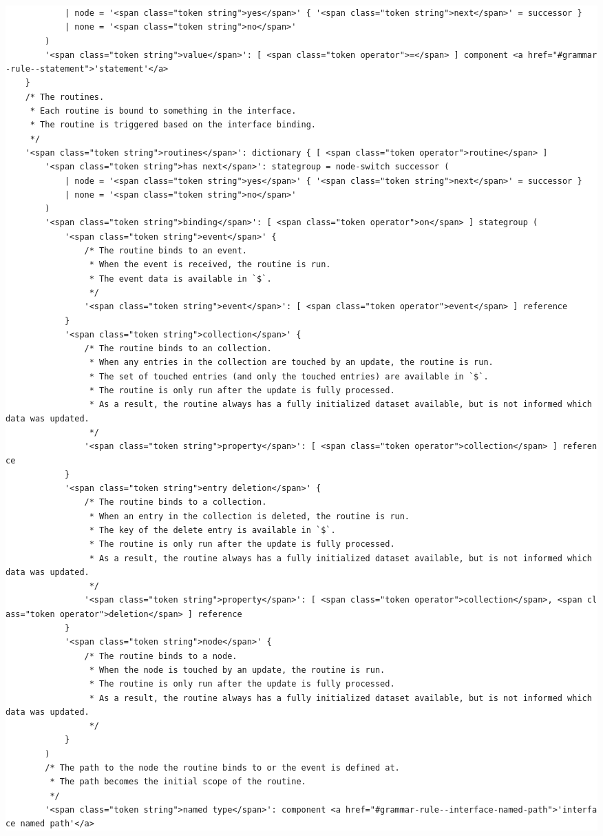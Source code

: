 				| node = '<span class="token string">yes</span>' { '<span class="token string">next</span>' = successor }
				| none = '<span class="token string">no</span>'
			)
			'<span class="token string">value</span>': [ <span class="token operator">=</span> ] component <a href="#grammar-rule--statement">'statement'</a>
		}
		/* The routines.
		 * Each routine is bound to something in the interface.
		 * The routine is triggered based on the interface binding.
		 */
		'<span class="token string">routines</span>': dictionary { [ <span class="token operator">routine</span> ]
			'<span class="token string">has next</span>': stategroup = node-switch successor (
				| node = '<span class="token string">yes</span>' { '<span class="token string">next</span>' = successor }
				| none = '<span class="token string">no</span>'
			)
			'<span class="token string">binding</span>': [ <span class="token operator">on</span> ] stategroup (
				'<span class="token string">event</span>' {
					/* The routine binds to an event.
					 * When the event is received, the routine is run.
					 * The event data is available in `$`.
					 */
					'<span class="token string">event</span>': [ <span class="token operator">event</span> ] reference
				}
				'<span class="token string">collection</span>' {
					/* The routine binds to an collection.
					 * When any entries in the collection are touched by an update, the routine is run.
					 * The set of touched entries (and only the touched entries) are available in `$`.
					 * The routine is only run after the update is fully processed.
					 * As a result, the routine always has a fully initialized dataset available, but is not informed which data was updated.
					 */
					'<span class="token string">property</span>': [ <span class="token operator">collection</span> ] reference
				}
				'<span class="token string">entry deletion</span>' {
					/* The routine binds to a collection.
					 * When an entry in the collection is deleted, the routine is run.
					 * The key of the delete entry is available in `$`.
					 * The routine is only run after the update is fully processed.
					 * As a result, the routine always has a fully initialized dataset available, but is not informed which data was updated.
					 */
					'<span class="token string">property</span>': [ <span class="token operator">collection</span>, <span class="token operator">deletion</span> ] reference
				}
				'<span class="token string">node</span>' {
					/* The routine binds to a node.
					 * When the node is touched by an update, the routine is run.
					 * The routine is only run after the update is fully processed.
					 * As a result, the routine always has a fully initialized dataset available, but is not informed which data was updated.
					 */
				}
			)
			/* The path to the node the routine binds to or the event is defined at.
			 * The path becomes the initial scope of the routine.
			 */
			'<span class="token string">named type</span>': component <a href="#grammar-rule--interface-named-path">'interface named path'</a>